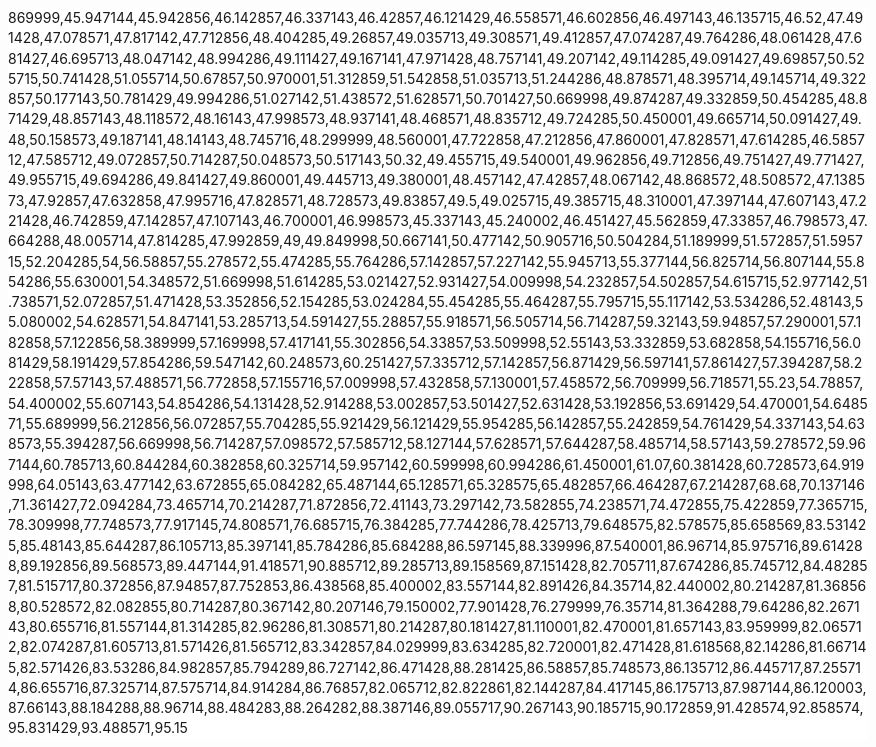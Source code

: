 869999,45.947144,45.942856,46.142857,46.337143,46.42857,46.121429,46.558571,46.602856,46.497143,46.135715,46.52,47.491428,47.078571,47.817142,47.712856,48.404285,49.26857,49.035713,49.308571,49.412857,47.074287,49.764286,48.061428,47.681427,46.695713,48.047142,48.994286,49.111427,49.167141,47.971428,48.757141,49.207142,49.114285,49.091427,49.69857,50.525715,50.741428,51.055714,50.67857,50.970001,51.312859,51.542858,51.035713,51.244286,48.878571,48.395714,49.145714,49.322857,50.177143,50.781429,49.994286,51.027142,51.438572,51.628571,50.701427,50.669998,49.874287,49.332859,50.454285,48.871429,48.857143,48.118572,48.16143,47.998573,48.937141,48.468571,48.835712,49.724285,50.450001,49.665714,50.091427,49.48,50.158573,49.187141,48.14143,48.745716,48.299999,48.560001,47.722858,47.212856,47.860001,47.828571,47.614285,46.585712,47.585712,49.072857,50.714287,50.048573,50.517143,50.32,49.455715,49.540001,49.962856,49.712856,49.751427,49.771427,49.955715,49.694286,49.841427,49.860001,49.445713,49.380001,48.457142,47.42857,48.067142,48.868572,48.508572,47.138573,47.92857,47.632858,47.995716,47.828571,48.728573,49.83857,49.5,49.025715,49.385715,48.310001,47.397144,47.607143,47.221428,46.742859,47.142857,47.107143,46.700001,46.998573,45.337143,45.240002,46.451427,45.562859,47.33857,46.798573,47.664288,48.005714,47.814285,47.992859,49,49.849998,50.667141,50.477142,50.905716,50.504284,51.189999,51.572857,51.595715,52.204285,54,56.58857,55.278572,55.474285,55.764286,57.142857,57.227142,55.945713,55.377144,56.825714,56.807144,55.854286,55.630001,54.348572,51.669998,51.614285,53.021427,52.931427,54.009998,54.232857,54.502857,54.615715,52.977142,51.738571,52.072857,51.471428,53.352856,52.154285,53.024284,55.454285,55.464287,55.795715,55.117142,53.534286,52.48143,55.080002,54.628571,54.847141,53.285713,54.591427,55.28857,55.918571,56.505714,56.714287,59.32143,59.94857,57.290001,57.182858,57.122856,58.389999,57.169998,57.417141,55.302856,54.33857,53.509998,52.55143,53.332859,53.682858,54.155716,56.081429,58.191429,57.854286,59.547142,60.248573,60.251427,57.335712,57.142857,56.871429,56.597141,57.861427,57.394287,58.222858,57.57143,57.488571,56.772858,57.155716,57.009998,57.432858,57.130001,57.458572,56.709999,56.718571,55.23,54.78857,54.400002,55.607143,54.854286,54.131428,52.914288,53.002857,53.501427,52.631428,53.192856,53.691429,54.470001,54.648571,55.689999,56.212856,56.072857,55.704285,55.921429,56.121429,55.954285,56.142857,55.242859,54.761429,54.337143,54.638573,55.394287,56.669998,56.714287,57.098572,57.585712,58.127144,57.628571,57.644287,58.485714,58.57143,59.278572,59.967144,60.785713,60.844284,60.382858,60.325714,59.957142,60.599998,60.994286,61.450001,61.07,60.381428,60.728573,64.919998,64.05143,63.477142,63.672855,65.084282,65.487144,65.128571,65.328575,65.482857,66.464287,67.214287,68.68,70.137146,71.361427,72.094284,73.465714,70.214287,71.872856,72.41143,73.297142,73.582855,74.238571,74.472855,75.422859,77.365715,78.309998,77.748573,77.917145,74.808571,76.685715,76.384285,77.744286,78.425713,79.648575,82.578575,85.658569,83.531425,85.48143,85.644287,86.105713,85.397141,85.784286,85.684288,86.597145,88.339996,87.540001,86.96714,85.975716,89.614288,89.192856,89.568573,89.447144,91.418571,90.885712,89.285713,89.158569,87.151428,82.705711,87.674286,85.745712,84.482857,81.515717,80.372856,87.94857,87.752853,86.438568,85.400002,83.557144,82.891426,84.35714,82.440002,80.214287,81.368568,80.528572,82.082855,80.714287,80.367142,80.207146,79.150002,77.901428,76.279999,76.35714,81.364288,79.64286,82.267143,80.655716,81.557144,81.314285,82.96286,81.308571,80.214287,80.181427,81.110001,82.470001,81.657143,83.959999,82.065712,82.074287,81.605713,81.571426,81.565712,83.342857,84.029999,83.634285,82.720001,82.471428,81.618568,82.14286,81.667145,82.571426,83.53286,84.982857,85.794289,86.727142,86.471428,88.281425,86.58857,85.748573,86.135712,86.445717,87.255714,86.655716,87.325714,87.575714,84.914284,86.76857,82.065712,82.822861,82.144287,84.417145,86.175713,87.987144,86.120003,87.66143,88.184288,88.96714,88.484283,88.264282,88.387146,89.055717,90.267143,90.185715,90.172859,91.428574,92.858574,95.831429,93.488571,95.15